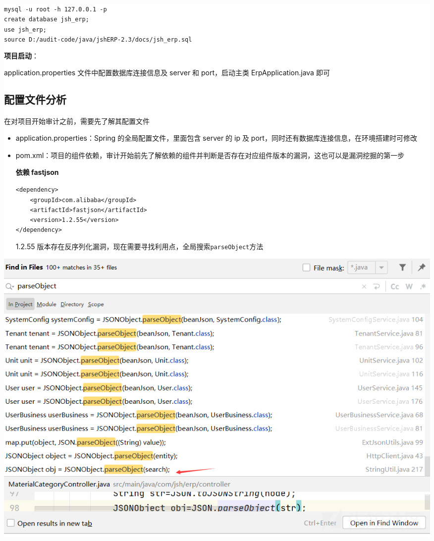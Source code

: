 ```plain
mysql -u root -h 127.0.0.1 -p
create database jsh_erp;
use jsh_erp;
source D:/audit-code/java/jshERP-2.3/docs/jsh_erp.sql
```

**项目启动**：

application.properties 文件中配置数据库连接信息及 server 和 port，启动主类 ErpApplication.java 即可

## 配置文件分析

在对项目开始审计之前，需要先了解其配置文件

-   application.properties：Spring 的全局配置文件，里面包含 server 的 ip 及 port，同时还有数据库连接信息，在环境搭建时可修改
    
-   pom.xml：项目的组件依赖，审计开始前先了解依赖的组件并判断是否存在对应组件版本的漏洞，这也可以是漏洞挖掘的第一步
    
    **依赖 fastjson**
    
    ```plain
    <dependency>
        <groupId>com.alibaba</groupId>
        <artifactId>fastjson</artifactId>
        <version>1.2.55</version>
    </dependency>
    ```
    
    1.2.55 版本存在反序列化漏洞，现在需要寻找利用点，全局搜索`parseObject`方法
    

[![](assets/1711556055-a14ba8e7189be3c53413cdcecac8afc6.png)](https://xzfile.aliyuncs.com/media/upload/picture/20240201232832-8ed53be8-c116-1.png)
